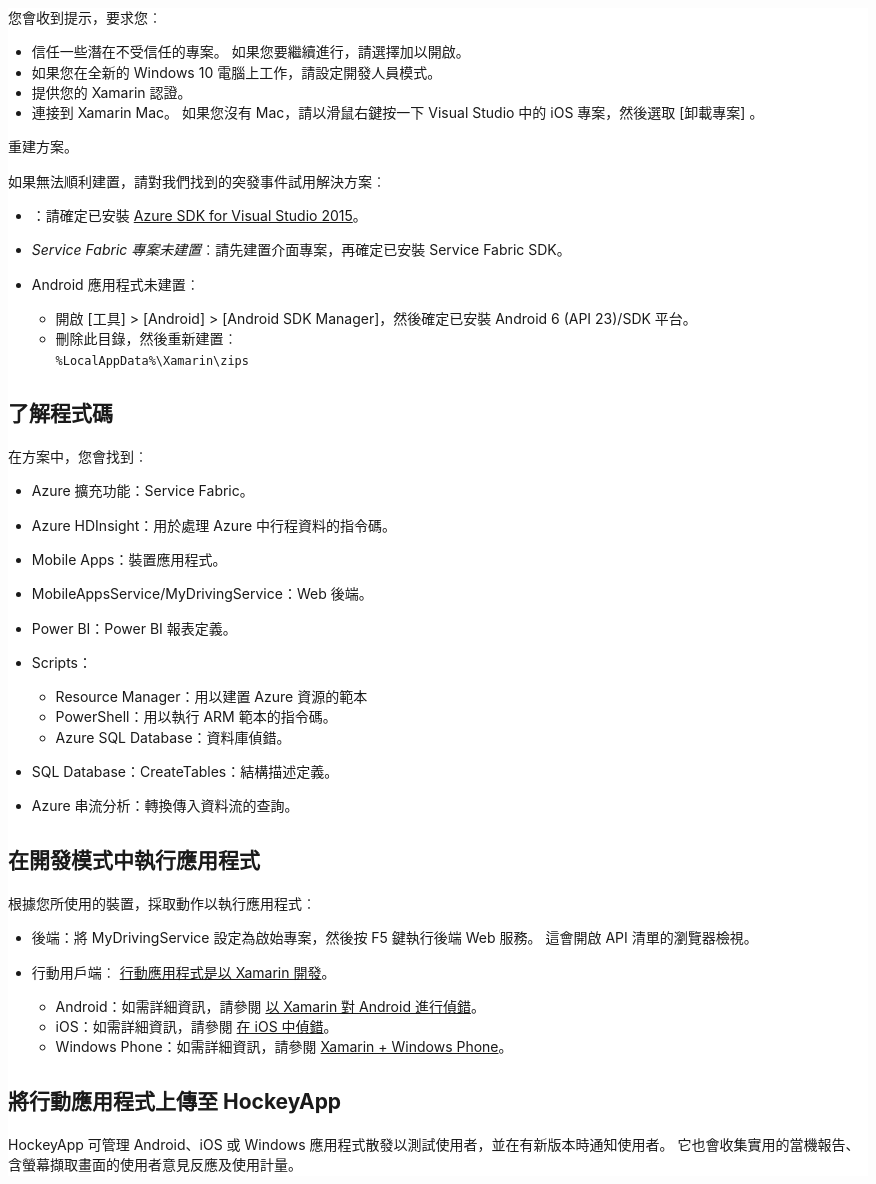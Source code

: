 您會收到提示，要求您︰

* 信任一些潛在不受信任的專案。 如果您要繼續進行，請選擇加以開啟。
* 如果您在全新的 Windows 10 電腦上工作，請設定開發人員模式。
* 提供您的 Xamarin 認證。
* 連接到 Xamarin Mac。 如果您沒有 Mac，請以滑鼠右鍵按一下 Visual Studio 中的 iOS 專案，然後選取 [卸載專案] 。

重建方案。

如果無法順利建置，請對我們找到的突發事件試用解決方案︰

* ：請確定已安裝 [Azure SDK for Visual Studio 2015](https://go.microsoft.com/fwlink/?linkid=518003&clcid=0x409)。
* *Service Fabric 專案未建置*︰請先建置介面專案，再確定已安裝 Service Fabric SDK。
* Android 應用程式未建置︰
  
  * 開啟 [工具] > [Android] > [Android SDK Manager]，然後確定已安裝 Android 6 (API 23)/SDK 平台。
  * 刪除此目錄，然後重新建置︰<br/>
    `%LocalAppData%\Xamarin\zips`

## <a name="get-to-know-the-code"></a>了解程式碼
在方案中，您會找到︰

* Azure 擴充功能：Service Fabric。
* Azure HDInsight：用於處理 Azure 中行程資料的指令碼。
* Mobile Apps：裝置應用程式。
* MobileAppsService/MyDrivingService：Web 後端。
* Power BI：Power BI 報表定義。
* Scripts：
  
  * Resource Manager：用以建置 Azure 資源的範本
  * PowerShell：用以執行 ARM 範本的指令碼。
  * Azure SQL Database：資料庫偵錯。
* SQL Database：CreateTables：結構描述定義。
* Azure 串流分析：轉換傳入資料流的查詢。

## <a name="run-the-apps-in-development-mode"></a>在開發模式中執行應用程式
根據您所使用的裝置，採取動作以執行應用程式︰

* 後端：將 MyDrivingService 設定為啟始專案，然後按 F5 鍵執行後端 Web 服務。 這會開啟 API 清單的瀏覽器檢視。
* 行動用戶端︰ [行動應用程式是以 Xamarin 開發](https://developer.xamarin.com/guides/cross-platform/deployment,_testing,_and_metrics/debugging_with_xamarin/)。
  
  * Android：如需詳細資訊，請參閱 [以 Xamarin 對 Android 進行偵錯](http://developer.xamarin.com/guides/android/deployment,_testing,_and_metrics/debugging_with_xamarin_android/)。
  * iOS：如需詳細資訊，請參閱 [在 iOS 中偵錯](http://developer.xamarin.com/guides/ios/deployment,_testing,_and_metrics/debugging_in_xamarin_ios/)。
  * Windows Phone：如需詳細資訊，請參閱 [Xamarin + Windows Phone](https://developer.xamarin.com/guides/cross-platform/windows/phone/)。

## <a name="upload-the-mobile-app-to-hockeyapp"></a>將行動應用程式上傳至 HockeyApp
HockeyApp 可管理 Android、iOS 或 Windows 應用程式散發以測試使用者，並在有新版本時通知使用者。 它也會收集實用的當機報告、含螢幕擷取畫面的使用者意見反應及使用計量。
